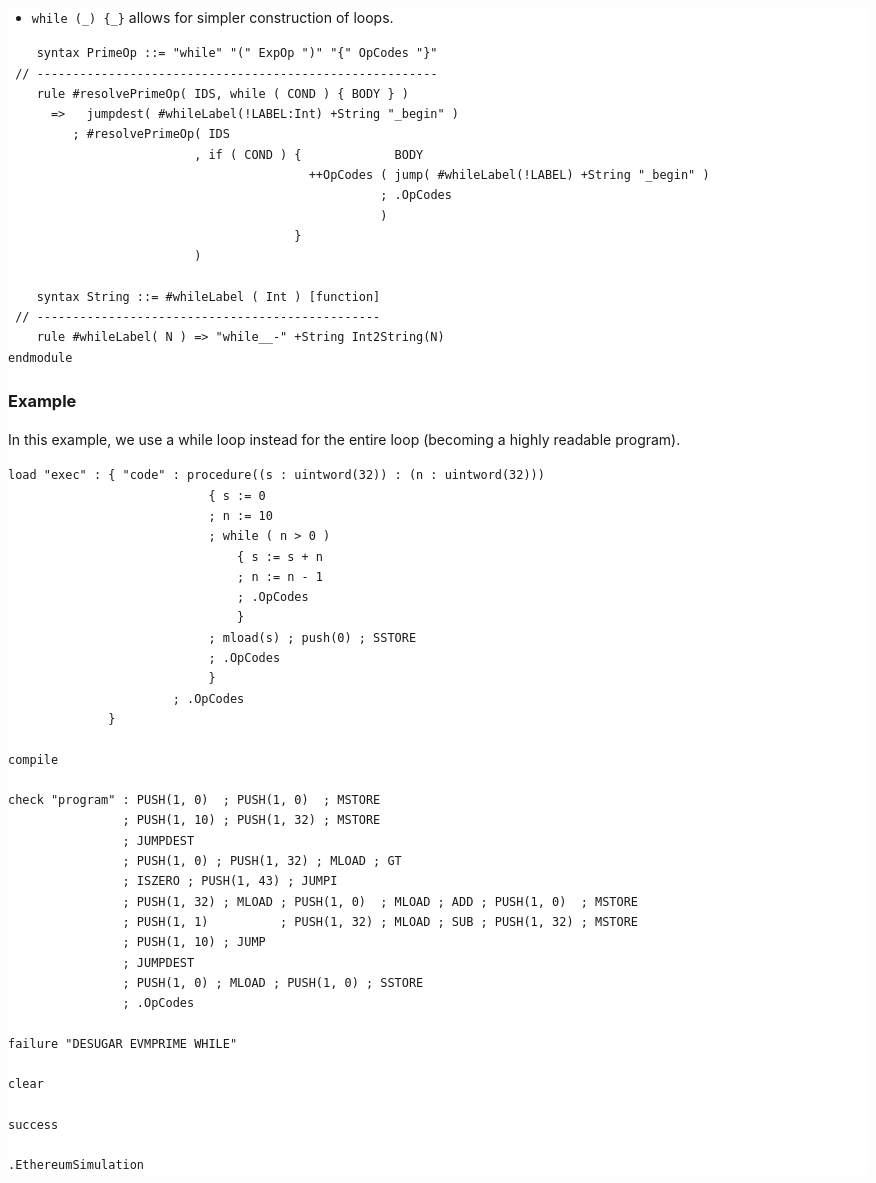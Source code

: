 -   `while (_) {_}` allows for simpler construction of loops.

```{.k .uiuck .rvk}
    syntax PrimeOp ::= "while" "(" ExpOp ")" "{" OpCodes "}"
 // --------------------------------------------------------
    rule #resolvePrimeOp( IDS, while ( COND ) { BODY } )
      =>   jumpdest( #whileLabel(!LABEL:Int) +String "_begin" )
         ; #resolvePrimeOp( IDS
                          , if ( COND ) {             BODY
                                          ++OpCodes ( jump( #whileLabel(!LABEL) +String "_begin" )
                                                    ; .OpCodes
                                                    )
                                        }
                          )

    syntax String ::= #whileLabel ( Int ) [function]
 // ------------------------------------------------
    rule #whileLabel( N ) => "while__-" +String Int2String(N)
endmodule
```

### Example

In this example, we use a while loop instead for the entire loop (becoming a highly readable program).

```{.k .example}
load "exec" : { "code" : procedure((s : uintword(32)) : (n : uintword(32)))
                            { s := 0
                            ; n := 10
                            ; while ( n > 0 )
                                { s := s + n
                                ; n := n - 1
                                ; .OpCodes
                                }
                            ; mload(s) ; push(0) ; SSTORE
                            ; .OpCodes
                            }
                       ; .OpCodes
              }

compile

check "program" : PUSH(1, 0)  ; PUSH(1, 0)  ; MSTORE
                ; PUSH(1, 10) ; PUSH(1, 32) ; MSTORE
                ; JUMPDEST
                ; PUSH(1, 0) ; PUSH(1, 32) ; MLOAD ; GT
                ; ISZERO ; PUSH(1, 43) ; JUMPI
                ; PUSH(1, 32) ; MLOAD ; PUSH(1, 0)  ; MLOAD ; ADD ; PUSH(1, 0)  ; MSTORE
                ; PUSH(1, 1)          ; PUSH(1, 32) ; MLOAD ; SUB ; PUSH(1, 32) ; MSTORE
                ; PUSH(1, 10) ; JUMP
                ; JUMPDEST
                ; PUSH(1, 0) ; MLOAD ; PUSH(1, 0) ; SSTORE
                ; .OpCodes

failure "DESUGAR EVMPRIME WHILE"

clear

success

.EthereumSimulation
```
